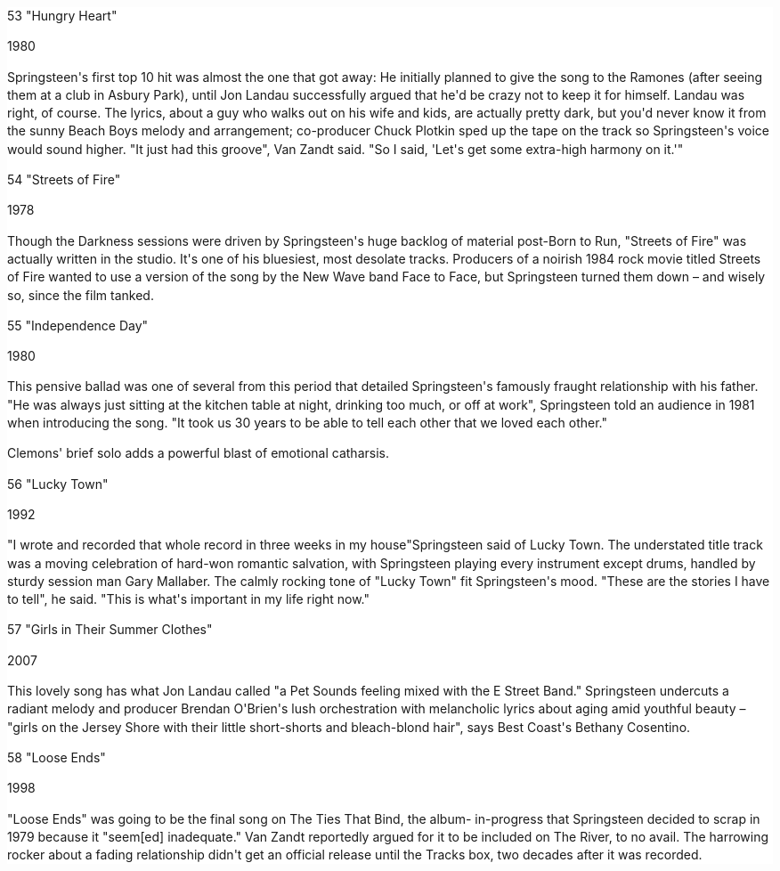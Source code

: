 53 "Hungry Heart"

1980

Springsteen's first top 10 hit was almost the one that got away: He initially planned to give the song to the Ramones (after seeing them at a club in Asbury Park), until Jon Landau successfully argued that he'd be crazy not to keep it for himself. Landau was right, of course. The lyrics, about a guy who walks out on his wife and kids, are actually pretty dark, but you'd never know it from the sunny Beach Boys melody and arrangement; co-producer Chuck Plotkin sped up the tape on the track so Springsteen's voice would sound higher. "It just had this groove", Van Zandt said. "So I said, 'Let's get some extra-high harmony on it.'"

54 "Streets of Fire"

1978

Though the Darkness sessions were driven by Springsteen's huge backlog of material post-Born to Run, "Streets of Fire" was actually written in the studio. It's one of his bluesiest, most desolate tracks. Producers of a noirish 1984 rock movie titled Streets of Fire wanted to use a version of the song by the New Wave band Face to Face, but Springsteen turned them down – and wisely so, since the film tanked.

55 "Independence Day"

1980

This pensive ballad was one of several from this period that detailed Springsteen's famously fraught relationship with his father. "He was always just sitting at the kitchen table at night, drinking too much, or off at work", Springsteen told an audience in 1981 when introducing the song. "It took us 30 years to be able to tell each other that we loved each other."

Clemons' brief solo adds a powerful blast of emotional catharsis.

56 "Lucky Town"

1992

"I wrote and recorded that whole record in three weeks in my house"Springsteen said of Lucky Town. The understated title track was a moving celebration of hard-won romantic salvation, with Springsteen playing every instrument except drums, handled by sturdy session man Gary Mallaber. The calmly rocking tone of "Lucky Town" fit Springsteen's mood. "These are the stories I have to tell", he said. "This is what's important in my life right now."

57 "Girls in Their Summer Clothes"

2007

This lovely song has what Jon Landau called "a Pet Sounds feeling mixed with the E Street Band." Springsteen undercuts a radiant melody and producer Brendan O'Brien's lush orchestration with melancholic lyrics about aging amid youthful beauty – "girls on the Jersey Shore with their little short-shorts and bleach-blond hair", says Best Coast's Bethany Cosentino.

58 "Loose Ends"

1998

"Loose Ends" was going to be the final song on The Ties That Bind, the album- in-progress that Springsteen decided to scrap in 1979 because it "seem[ed] inadequate." Van Zandt reportedly argued for it to be included on The River, to no avail. The harrowing rocker about a fading relationship didn't get an official release until the Tracks box, two decades after it was recorded.
